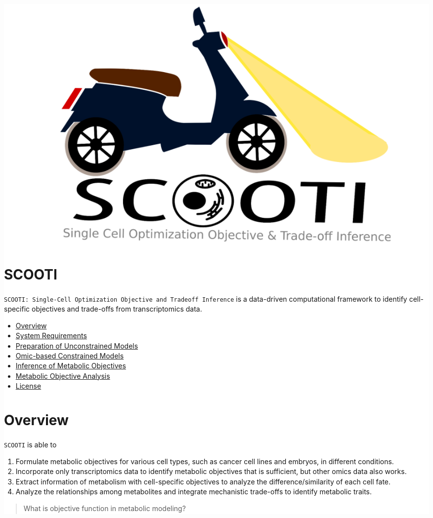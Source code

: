 ![ICON](./icon.png)
# SCOOTI
`SCOOTI: Single-Cell Optimization Objective and Tradeoff Inference` is a data-driven computational framework to identify cell-specific objectives and trade-offs from transcriptomics data.

- [Overview](#overview)
- [System Requirements](#system-requirements)
- [Preparation of Unconstrained Models](#preparation-of-constrained-models)
- [Omic-based Constrained Models](#omic-based-constrained-models)
- [Inference of Metabolic Objectives](#identify-metabolic-objectives)
- [Metabolic Objective Analysis](#metabolic-objective-analysis)
- [License](#license)

# Overview
`SCOOTI` is able to
1. Formulate metabolic objectives for various cell types, such as cancer cell lines and embryos, in different conditions.
2. Incorporate only transcriptomics data to identify metabolic objectives that is sufficient, but other omics data also works.
3. Extract information of metabolism with cell-specific objectives to analyze the difference/similarity of each cell fate.
4. Analyze the relationships among metabolites and integrate mechanistic trade-offs to identify metabolic traits.

> What is objective function in metabolic modeling?
